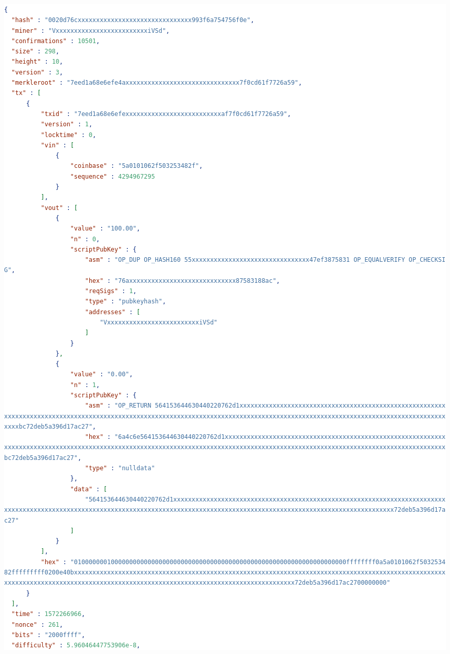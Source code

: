   ```json
 {
    "hash" : "0020d76cxxxxxxxxxxxxxxxxxxxxxxxxxxxxxxx993f6a754756f0e",
    "miner" : "VxxxxxxxxxxxxxxxxxxxxxxxxxiVSd",
    "confirmations" : 10501,
    "size" : 298,
    "height" : 10,
    "version" : 3,
    "merkleroot" : "7eed1a68e6efe4axxxxxxxxxxxxxxxxxxxxxxxxxxxxxxx7f0cd61f7726a59",
    "tx" : [
        {
            "txid" : "7eed1a68e6efexxxxxxxxxxxxxxxxxxxxxxxxxxaf7f0cd61f7726a59",
            "version" : 1,
            "locktime" : 0,
            "vin" : [
                {
                    "coinbase" : "5a0101062f503253482f",
                    "sequence" : 4294967295
                }
            ],
            "vout" : [
                {
                    "value" : "100.00",
                    "n" : 0,
                    "scriptPubKey" : {
                        "asm" : "OP_DUP OP_HASH160 55xxxxxxxxxxxxxxxxxxxxxxxxxxxxxxxx47ef3875831 OP_EQUALVERIFY OP_CHECKSIG",
                        "hex" : "76axxxxxxxxxxxxxxxxxxxxxxxxxxxxx87583188ac",
                        "reqSigs" : 1,
                        "type" : "pubkeyhash",
                        "addresses" : [
                            "VxxxxxxxxxxxxxxxxxxxxxxxxxiVSd"
                        ]
                    }
                },
                {
                    "value" : "0.00",
                    "n" : 1,
                    "scriptPubKey" : {
                        "asm" : "OP_RETURN 564153644630440220762d1xxxxxxxxxxxxxxxxxxxxxxxxxxxxxxxxxxxxxxxxxxxxxxxxxxxxxxxxxxxxxxxxxxxxxxxxxxxxxxxxxxxxxxxxxxxxxxxxxxxxxxxxxxxxxxxxxxxxxxxxxxxxxxxxxxxxxxxxxxxxxxxxxxxxxxxxxxxxxxxxxxxxxxxxxxxxxxxxxxxxbc72deb5a396d17ac27",
                        "hex" : "6a4c6e564153644630440220762d1xxxxxxxxxxxxxxxxxxxxxxxxxxxxxxxxxxxxxxxxxxxxxxxxxxxxxxxxxxxxxxxxxxxxxxxxxxxxxxxxxxxxxxxxxxxxxxxxxxxxxxxxxxxxxxxxxxxxxxxxxxxxxxxxxxxxxxxxxxxxxxxxxxxxxxxxxxxxxxxxxxxxxxxxxxxxxxxxxxxxbc72deb5a396d17ac27",
                        "type" : "nulldata"
                    },
                    "data" : [
                        "564153644630440220762d1xxxxxxxxxxxxxxxxxxxxxxxxxxxxxxxxxxxxxxxxxxxxxxxxxxxxxxxxxxxxxxxxxxxxxxxxxxxxxxxxxxxxxxxxxxxxxxxxxxxxxxxxxxxxxxxxxxxxxxxxxxxxxxxxxxxxxxxxxxxxxxxxxxxxxxxxxxxxxxxxxxxxxxxxxxxxxxxxxxxx72deb5a396d17ac27"
                    ]
                }
            ],
            "hex" : "01000000010000000000000000000000000000000000000000000000000000000000000000ffffffff0a5a0101062f503253482fffffffff0200e40bxxxxxxxxxxxxxxxxxxxxxxxxxxxxxxxxxxxxxxxxxxxxxxxxxxxxxxxxxxxxxxxxxxxxxxxxxxxxxxxxxxxxxxxxxxxxxxxxxxxxxxxxxxxxxxxxxxxxxxxxxxxxxxxxxxxxxxxxxxxxxxxxxxxxxxxxxxxxxxxxxxxxxxxxxxxxxxxxxxxx72deb5a396d17ac2700000000"
        }
    ],
    "time" : 1572266966,
    "nonce" : 261,
    "bits" : "2000ffff",
    "difficulty" : 5.96046447753906e-8,
  ```